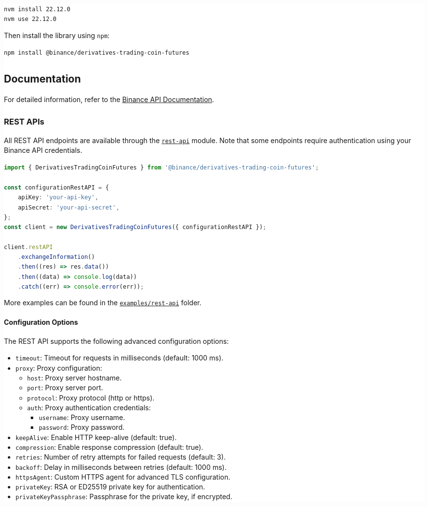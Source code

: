```bash
nvm install 22.12.0
nvm use 22.12.0
```

Then install the library using `npm`:

```bash
npm install @binance/derivatives-trading-coin-futures
```

## Documentation

For detailed information, refer to the [Binance API Documentation](https://developers.binance.com/docs/derivatives/coin-margined-futures/general-info).

### REST APIs

All REST API endpoints are available through the [`rest-api`](./src/rest-api/rest-api.ts) module. Note that some endpoints require authentication using your Binance API credentials.

```typescript
import { DerivativesTradingCoinFutures } from '@binance/derivatives-trading-coin-futures';

const configurationRestAPI = {
    apiKey: 'your-api-key',
    apiSecret: 'your-api-secret',
};
const client = new DerivativesTradingCoinFutures({ configurationRestAPI });

client.restAPI
    .exchangeInformation()
    .then((res) => res.data())
    .then((data) => console.log(data))
    .catch((err) => console.error(err));
```

More examples can be found in the [`examples/rest-api`](./examples/rest-api/) folder.

#### Configuration Options

The REST API supports the following advanced configuration options:

- `timeout`: Timeout for requests in milliseconds (default: 1000 ms).
- `proxy`: Proxy configuration:
  - `host`: Proxy server hostname.
  - `port`: Proxy server port.
  - `protocol`: Proxy protocol (http or https).
  - `auth`: Proxy authentication credentials:
    - `username`: Proxy username.
    - `password`: Proxy password.
- `keepAlive`: Enable HTTP keep-alive (default: true).
- `compression`: Enable response compression (default: true).
- `retries`: Number of retry attempts for failed requests (default: 3).
- `backoff`: Delay in milliseconds between retries (default: 1000 ms).
- `httpsAgent`: Custom HTTPS agent for advanced TLS configuration.
- `privateKey`: RSA or ED25519 private key for authentication.
- `privateKeyPassphrase`: Passphrase for the private key, if encrypted.
